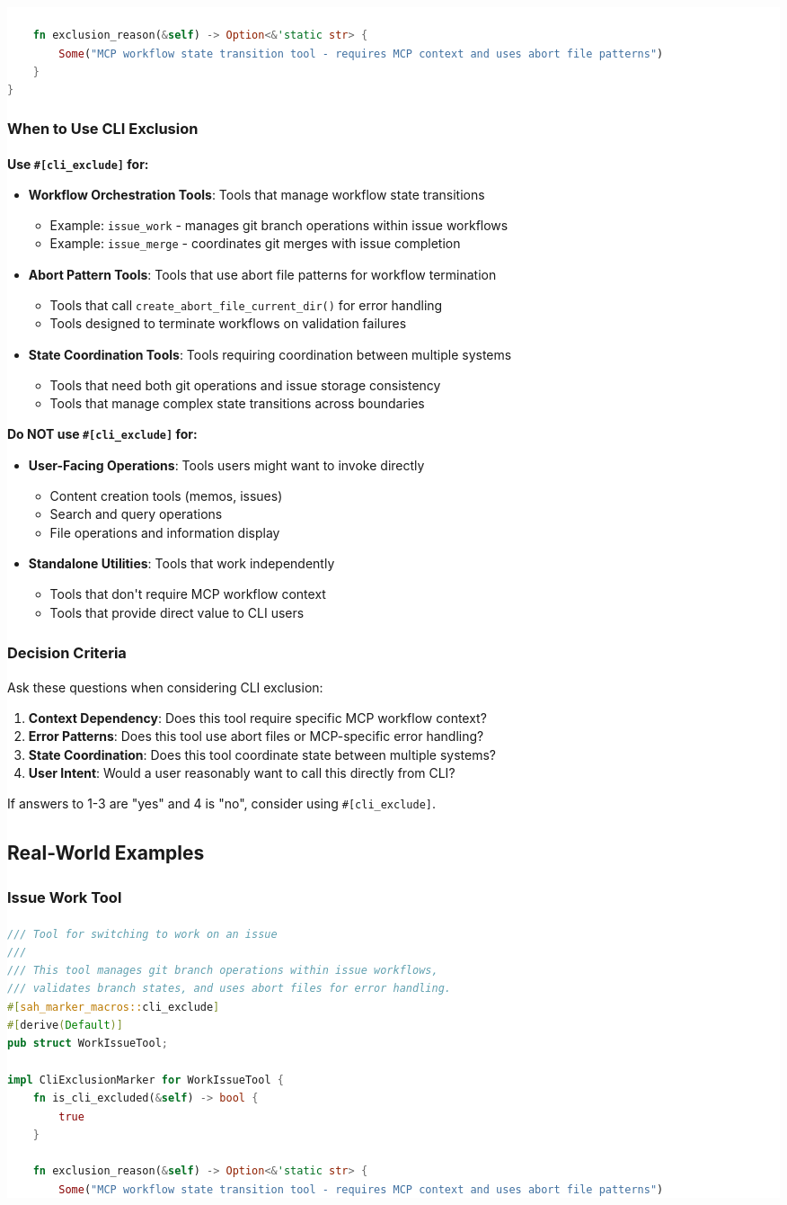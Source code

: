 ```rust

    fn exclusion_reason(&self) -> Option<&'static str> {
        Some("MCP workflow state transition tool - requires MCP context and uses abort file patterns")
    }
}
```

### When to Use CLI Exclusion

**Use `#[cli_exclude]` for:**

- **Workflow Orchestration Tools**: Tools that manage workflow state transitions
  - Example: `issue_work` - manages git branch operations within issue workflows
  - Example: `issue_merge` - coordinates git merges with issue completion

- **Abort Pattern Tools**: Tools that use abort file patterns for workflow termination
  - Tools that call `create_abort_file_current_dir()` for error handling
  - Tools designed to terminate workflows on validation failures

- **State Coordination Tools**: Tools requiring coordination between multiple systems
  - Tools that need both git operations and issue storage consistency
  - Tools that manage complex state transitions across boundaries

**Do NOT use `#[cli_exclude]` for:**

- **User-Facing Operations**: Tools users might want to invoke directly
  - Content creation tools (memos, issues)
  - Search and query operations
  - File operations and information display

- **Standalone Utilities**: Tools that work independently
  - Tools that don't require MCP workflow context
  - Tools that provide direct value to CLI users

### Decision Criteria

Ask these questions when considering CLI exclusion:

1. **Context Dependency**: Does this tool require specific MCP workflow context?
2. **Error Patterns**: Does this tool use abort files or MCP-specific error handling?
3. **State Coordination**: Does this tool coordinate state between multiple systems?
4. **User Intent**: Would a user reasonably want to call this directly from CLI?

If answers to 1-3 are "yes" and 4 is "no", consider using `#[cli_exclude]`.

## Real-World Examples

### Issue Work Tool

```rust
/// Tool for switching to work on an issue
///
/// This tool manages git branch operations within issue workflows,
/// validates branch states, and uses abort files for error handling.
#[sah_marker_macros::cli_exclude]
#[derive(Default)]
pub struct WorkIssueTool;

impl CliExclusionMarker for WorkIssueTool {
    fn is_cli_excluded(&self) -> bool {
        true
    }

    fn exclusion_reason(&self) -> Option<&'static str> {
        Some("MCP workflow state transition tool - requires MCP context and uses abort file patterns")
```
